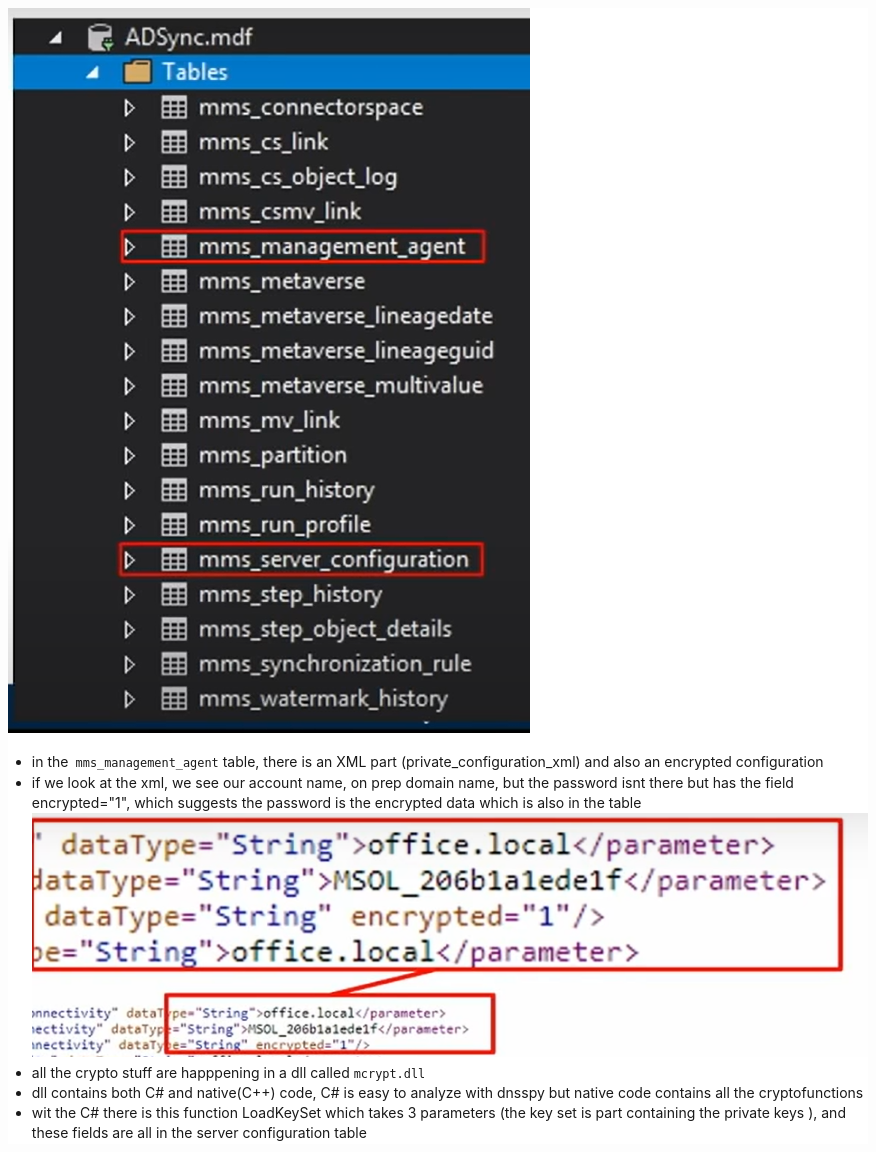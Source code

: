 ![](assets/Monterverde_assets/Pasted%20image%2020240101074120.png)
- in the` mms_management_agent` table, there is an XML part (private_configuration_xml) and also an encrypted configuration 
- if we look at the xml, we see our account name, on prep domain name, but the password isnt there but has the field encrypted="1", which suggests the password is the encrypted data which is also in the table
![](assets/Monterverde_assets/Pasted%20image%2020240101074528.png)
- all the crypto stuff are happpening in a dll called `mcrypt.dll`
- dll contains both C# and native(C++) code, C# is easy to analyze with dnsspy but native code contains all the cryptofunctions
- wit the C# there is this function LoadKeySet which takes 3 parameters (the key set is part containing the private keys ), and these fields are all in the server configuration table